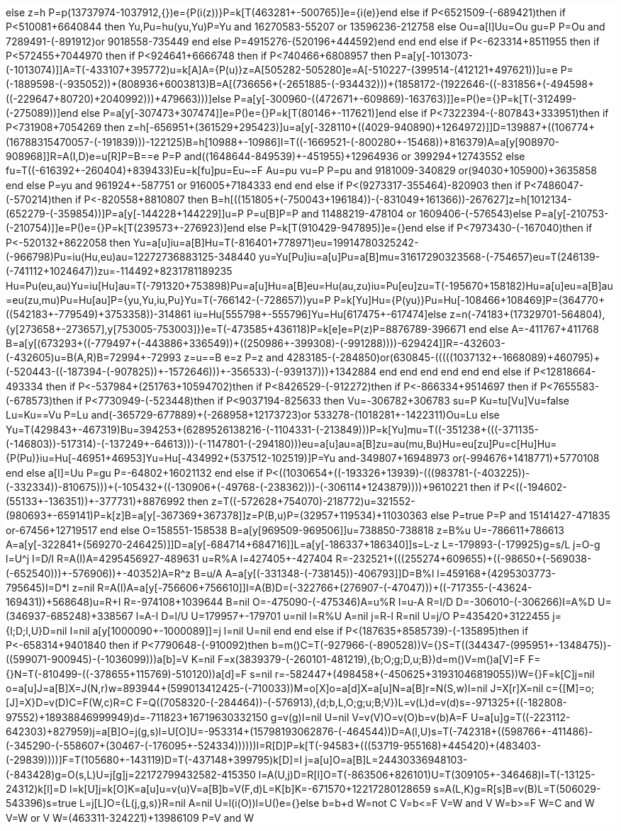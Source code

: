 else z=h P=p(13737974-1037912,{})e={P(i(z))}P=k[T(463281+-500765)]e={i(e)}end else if P<6521509-(-689421)then if P<510081+6640844 then Yu,Pu=hu(yu,Yu)P=Yu and 16270583-55207 or 13596236-212758 else Ou=a[I]Uu=Ou gu=P P=Ou and 7289491-(-891912)or 9018558-735449 end else P=4915276-(520196+444592)end end end else if P<-623314+8511955 then if P<572455+7044970 then if P<924641+6666748 then if P<740466+6808957 then P=a[y[-1013073-(-1013074)]]A=T(-433107+395772)u=k[A]A={P(u)}z=A[505282-505280]e=A[-510227-(399514-(412121+497621))]u=e P=(-1889598-(-935052))+(808936+6003813)B=A[(736656+(-2651885-(-934432)))+(1858172-(1922646-((-831856+(-494598+((-229647+80720)+2040992)))+479663)))]else P=a[y[-300960-((472671+-609869)-163763)]]e=P()e={}P=k[T(-312499-(-275089))]end else P=a[y[-307473+307474]]e=P()e={}P=k[T(80146+-117621)]end else if P<7322394-(-807843+333951)then if P<731908+7054269 then z=h[-656951+(361529+295423)]u=a[y[-328110+((4029-940890)+1264972)]]D=139887+((106774+(16788315470057-(-191839)))-122125)B=h[10988+-10986]I=T((-1669521-(-800280+-15468))+816379)A=a[y[908970-908968]]R=A(I,D)e=u[R]P=B==e P=P and((1648644-849539)+-451955)+12964936 or 399294+12743552 else fu=T((-616392+-260404)+839433)Eu=k[fu]pu=Eu~=F Au=pu vu=P P=pu and 9181009-340829 or(94030+105900)+3635858 end else P=yu and 961924+-587751 or 916005+7184333 end end else if P<(9273317-355464)-820903 then if P<7486047-(-570214)then if P<-820558+8810807 then B=h[((151805+(-750043+196184))-(-831049+161366))-267627]z=h[1012134-(652279-(-359854))]P=a[y[-144228+144229]]u=P P=u[B]P=P and 11488219-478104 or 1609406-(-576543)else P=a[y[-210753-(-210754)]]e=P()e={}P=k[T(239573+-276923)]end else P=k[T(910429-947895)]e={}end else if P<7973430-(-167040)then if P<-520132+8622058 then Yu=a[u]iu=a[B]Hu=T(-816401+778971)eu=19914780325242-(-966798)Pu=iu(Hu,eu)au=12272736883125-348440 yu=Yu[Pu]iu=a[u]Pu=a[B]mu=31617290323568-(-754657)eu=T(246139-(-741112+1024647))zu=-114492+8231781189235 Hu=Pu(eu,au)Yu=iu[Hu]au=T(-791320+753898)Pu=a[u]Hu=a[B]eu=Hu(au,zu)iu=Pu[eu]zu=T(-195670+158182)Hu=a[u]eu=a[B]au=eu(zu,mu)Pu=Hu[au]P={yu,Yu,iu,Pu}Yu=T(-766142-(-728657))yu=P P=k[Yu]Hu={P(yu)}Pu=Hu[-108466+108469]P=(364770+((542183+-779549)+3753358))-314861 iu=Hu[555798+-555796]Yu=Hu[617475+-617474]else z=n(-74183+(17329701-564804),{y[273658+-273657],y[753005-753003]})e=T(-473585+436118)P=k[e]e=P(z)P=8876789-396671 end else A=-411767+411768 B=a[y[(673293+((-779497+(-443886+336549))+((250986+-399308)-(-991288))))-629424]]R=-432603-(-432605)u=B(A,R)B=72994+-72993 z=u==B e=z P=z and 4283185-(-284850)or(630845-(((((1037132+-1668089)+460795)+(-520443-((-187394-(-907825))+-1572646)))+-356533)-(-939137)))+1342884 end end end end end end else if P<12818664-493334 then if P<-537984+(251763+10594702)then if P<8426529-(-912272)then if P<-866334+9514697 then if P<7655583-(-678573)then if P<7730949-(-523448)then if P<9037194-825633 then Vu=-306782+306783 su=P Ku=tu[Vu]Vu=false Lu=Ku==Vu P=Lu and(-365729-677889)+(-268958+12173723)or 533278-(1018281+-1422311)Ou=Lu else Yu=T(429843+-467319)Bu=394253+(6289526138216-(-1104331-(-213849)))P=k[Yu]mu=T((-351238+(((-371135-(-146803))-517314)-(-137249+-64613)))-(-1147801-(-294180)))eu=a[u]au=a[B]zu=au(mu,Bu)Hu=eu[zu]Pu=c[Hu]Hu={P(Pu)}iu=Hu[-46951+46953]Yu=Hu[-434992+(537512-102519)]P=Yu and-349807+16948973 or(-994676+1418771)+5770108 end else a[I]=Uu P=gu P=-64802+16021132 end else if P<((1030654+((-193326+13939)-(((983781-(-403225))-(-332334))-810675)))+(-105432+((-130906+(-49768-(-238362)))-(-306114+1243879))))+9610221 then if P<((-194602-(55133+-136351))+-377731)+8876992 then z=T((-572628+754070)-218772)u=321552-(980693+-659141)P=k[z]B=a[y[-367369+367378]]z=P(B,u)P=(32957+119534)+11030363 else P=true P=P and 15141427-471835 or-67456+12719517 end else O=158551-158538 B=a[y[969509-969506]]u=738850-738818 z=B%u U=-786611+786613 A=a[y[-322841+(569270-246425)]]D=a[y[-684714+684716]]L=a[y[-186337+186340]]s=L-z L=-179893-(-179925)g=s/L j=O-g l=U^j I=D/l R=A(I)A=4295456927-489631 u=R%A l=427405+-427404 R=-232521+(((255274+609655)+((-98650+(-569038-(-652540)))+-576906))+-40352)A=R^z B=u/A A=a[y[(-331348-(-738145))-406793]]D=B%l l=459168+(4295303773-795645)I=D*l z=nil R=A(I)A=a[y[-756606+756610]]I=A(B)D=(-322766+(276907-(-47047)))+((-717355-(-43624-169431))+568648)u=R+I R=-974108+1039644 B=nil O=-475090-(-475346)A=u%R I=u-A R=I/D D=-306010-(-306266)I=A%D U=(346937-685248)+338567 l=A-I D=l/U U=179957+-179701 u=nil l=R%U A=nil j=R-l R=nil U=j/O P=435420+3122455 j={I;D;l,U}D=nil I=nil a[y[1000090+-1000089]]=j l=nil U=nil end end else if P<(187635+8585739)-(-135895)then if P<-658314+9401840 then if P<7790648-(-910092)then b=m()C=T(-927966-(-890528))V={}S=T((344347-(995951+-1348475))-((599071-900945)-(-1036099)))a[b]=V K=nil F=x(3839379-(-260101-481219),{b;O;g;D,u;B})d=m()V=m()a[V]=F F={}N=T(-810499-((-378655+115769)-510120))a[d]=F s=nil r=-582447+(498458+(-450625+31931046819055))W={}F=k[C]j=nil o=a[u]J=a[B]X=J(N,r)w=893944+(599013412425-(-710033))M=o[X]o=a[d]X=a[u]N=a[B]r=N(S,w)l=nil J=X[r]X=nil c={[M]=o;[J]=X}D=v(D)C=F(W,c)R=C F=Q((7058320-(-284464))-(-576913),{d;b,L,O;g;u;B;V})L=v(L)d=v(d)s=-971325+((-182808-97552)+18938846999949)d=-711823+16719630332150 g=v(g)I=nil U=nil V=v(V)O=v(O)b=v(b)A=F U=a[u]g=T((-223112-642303)+827959)j=a[B]O=j(g,s)l=U[O]U=-953314+(15798193062876-(-464544))D=A(l,U)s=T(-742318+((598766+-411486)-(-345290-(-558607+(30467-(-176095+-524334))))))I=R[D]P=k[T(-94583+(((53719-955168)+445420)+(483403-(-29839))))]F=T(105680+-143119)D=T(-437148+399795)k[D]=I j=a[u]O=a[B]L=24430336948103-(-843428)g=O(s,L)U=j[g]j=22172799432582-415350 l=A(U,j)D=R[l]O=T(-863506+826101)U=T(309105+-346468)l=T(-13125-24312)k[l]=D l=k[U]j=k[O]K=a[u]u=v(u)V=a[B]b=V(F,d)L=K[b]K=-671570+12217280128659 s=A(L,K)g=R[s]B=v(B)L=T(506029-543396)s=true L=j[L]O={L(j,g,s)}R=nil A=nil U=l(i(O))l=U()e={}else b=b+d W=not C V=b<=F V=W and V W=b>=F W=C and W V=W or V W=(463311-324221)+13986109 P=V and W